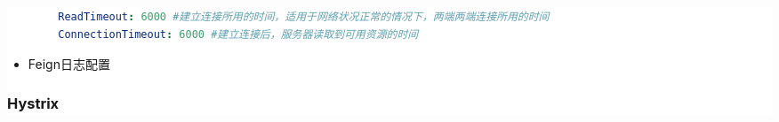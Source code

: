 ``` yml
        ReadTimeout: 6000 #建立连接所用的时间，适用于网络状况正常的情况下，两端两端连接所用的时间
        ConnectionTimeout: 6000 #建立连接后，服务器读取到可用资源的时间
```
* Feign日志配置

### Hystrix
